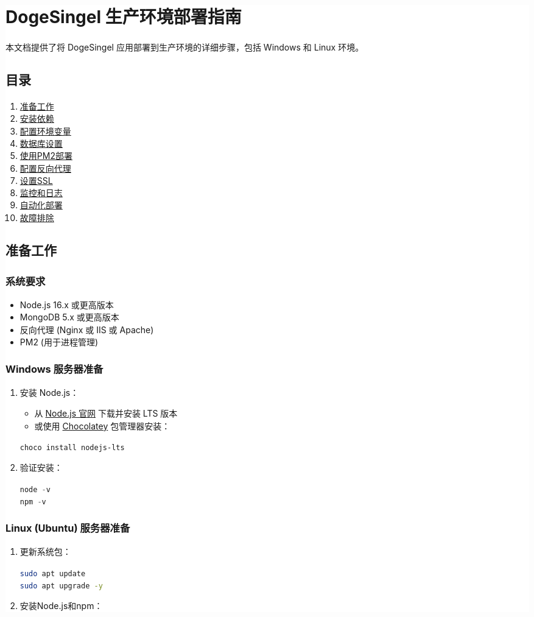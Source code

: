 # DogeSingel 生产环境部署指南

本文档提供了将 DogeSingel 应用部署到生产环境的详细步骤，包括 Windows 和 Linux 环境。

## 目录

1. [准备工作](#准备工作)
2. [安装依赖](#安装依赖)
3. [配置环境变量](#配置环境变量)
4. [数据库设置](#数据库设置)
5. [使用PM2部署](#使用pm2部署)
6. [配置反向代理](#配置反向代理)
7. [设置SSL](#设置ssl)
8. [监控和日志](#监控和日志)
9. [自动化部署](#自动化部署)
10. [故障排除](#故障排除)

## 准备工作

### 系统要求

- Node.js 16.x 或更高版本
- MongoDB 5.x 或更高版本
- 反向代理 (Nginx 或 IIS 或 Apache)
- PM2 (用于进程管理)

### Windows 服务器准备

1. 安装 Node.js：

   - 从 [Node.js 官网](https://nodejs.org/) 下载并安装 LTS 版本
   - 或使用 [Chocolatey](https://chocolatey.org/) 包管理器安装：

   ```powershell
   choco install nodejs-lts
   ```

2. 验证安装：

   ```powershell
   node -v
   npm -v
   ```

### Linux (Ubuntu) 服务器准备

1. 更新系统包：

   ```bash
   sudo apt update
   sudo apt upgrade -y
   ```

2. 安装Node.js和npm：
